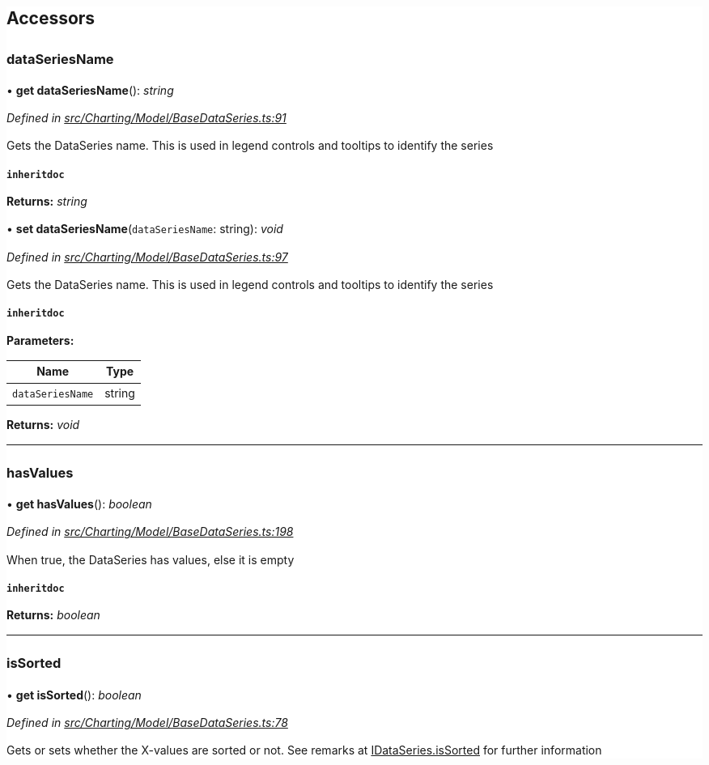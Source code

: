 ## Accessors

###  dataSeriesName

• **get dataSeriesName**(): *string*

*Defined in [src/Charting/Model/BaseDataSeries.ts:91](https://github.com/ABTSoftware/SciChart.Dev/blob/272ab7fc7f/Web/src/SciChart/src/Charting/Model/BaseDataSeries.ts#L91)*

Gets the DataSeries name. This is used in legend controls and tooltips to identify the series

**`inheritdoc`** 

**Returns:** *string*

• **set dataSeriesName**(`dataSeriesName`: string): *void*

*Defined in [src/Charting/Model/BaseDataSeries.ts:97](https://github.com/ABTSoftware/SciChart.Dev/blob/272ab7fc7f/Web/src/SciChart/src/Charting/Model/BaseDataSeries.ts#L97)*

Gets the DataSeries name. This is used in legend controls and tooltips to identify the series

**`inheritdoc`** 

**Parameters:**

Name | Type |
------ | ------ |
`dataSeriesName` | string |

**Returns:** *void*

___

###  hasValues

• **get hasValues**(): *boolean*

*Defined in [src/Charting/Model/BaseDataSeries.ts:198](https://github.com/ABTSoftware/SciChart.Dev/blob/272ab7fc7f/Web/src/SciChart/src/Charting/Model/BaseDataSeries.ts#L198)*

When true, the DataSeries has values, else it is empty

**`inheritdoc`** 

**Returns:** *boolean*

___

###  isSorted

• **get isSorted**(): *boolean*

*Defined in [src/Charting/Model/BaseDataSeries.ts:78](https://github.com/ABTSoftware/SciChart.Dev/blob/272ab7fc7f/Web/src/SciChart/src/Charting/Model/BaseDataSeries.ts#L78)*

Gets or sets whether the X-values are sorted or not.
See remarks at [IDataSeries.isSorted](../interfaces/idataseries.md#issorted) for further information
